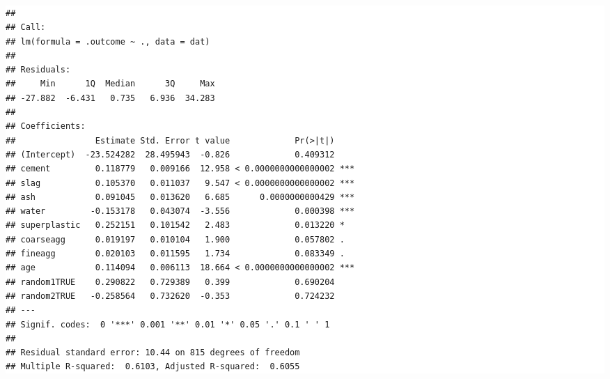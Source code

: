     ## 
    ## Call:
    ## lm(formula = .outcome ~ ., data = dat)
    ## 
    ## Residuals:
    ##     Min      1Q  Median      3Q     Max 
    ## -27.882  -6.431   0.735   6.936  34.283 
    ## 
    ## Coefficients:
    ##                Estimate Std. Error t value             Pr(>|t|)    
    ## (Intercept)  -23.524282  28.495943  -0.826             0.409312    
    ## cement         0.118779   0.009166  12.958 < 0.0000000000000002 ***
    ## slag           0.105370   0.011037   9.547 < 0.0000000000000002 ***
    ## ash            0.091045   0.013620   6.685      0.0000000000429 ***
    ## water         -0.153178   0.043074  -3.556             0.000398 ***
    ## superplastic   0.252151   0.101542   2.483             0.013220 *  
    ## coarseagg      0.019197   0.010104   1.900             0.057802 .  
    ## fineagg        0.020103   0.011595   1.734             0.083349 .  
    ## age            0.114094   0.006113  18.664 < 0.0000000000000002 ***
    ## random1TRUE    0.290822   0.729389   0.399             0.690204    
    ## random2TRUE   -0.258564   0.732620  -0.353             0.724232    
    ## ---
    ## Signif. codes:  0 '***' 0.001 '**' 0.01 '*' 0.05 '.' 0.1 ' ' 1
    ## 
    ## Residual standard error: 10.44 on 815 degrees of freedom
    ## Multiple R-squared:  0.6103, Adjusted R-squared:  0.6055 